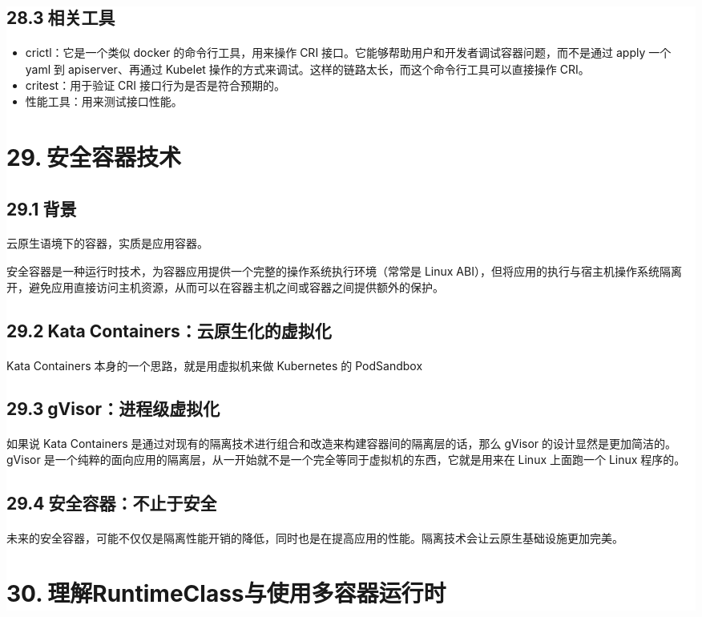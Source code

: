 ## 28.3 相关工具
- crictl：它是一个类似 docker 的命令行工具，用来操作 CRI 接口。它能够帮助用户和开发者调试容器问题，而不是通过 apply 一个 yaml 到 apiserver、再通过 Kubelet 操作的方式来调试。这样的链路太长，而这个命令行工具可以直接操作 CRI。
- critest：用于验证 CRI 接口行为是否是符合预期的。
- 性能工具：用来测试接口性能。
# 29. 安全容器技术
## 29.1 背景
云原生语境下的容器，实质是应用容器。

安全容器是一种运行时技术，为容器应用提供一个完整的操作系统执行环境（常常是 Linux ABI），但将应用的执行与宿主机操作系统隔离开，避免应用直接访问主机资源，从而可以在容器主机之间或容器之间提供额外的保护。
## 29.2 Kata Containers：云原生化的虚拟化
Kata Containers 本身的一个思路，就是用虚拟机来做 Kubernetes 的 PodSandbox
## 29.3 gVisor：进程级虚拟化
如果说 Kata Containers 是通过对现有的隔离技术进行组合和改造来构建容器间的隔离层的话，那么 gVisor 的设计显然是更加简洁的。gVisor 是一个纯粹的面向应用的隔离层，从一开始就不是一个完全等同于虚拟机的东西，它就是用来在 Linux 上面跑一个 Linux 程序的。
## 29.4 安全容器：不止于安全
未来的安全容器，可能不仅仅是隔离性能开销的降低，同时也是在提高应用的性能。隔离技术会让云原生基础设施更加完美。
# 30. 理解RuntimeClass与使用多容器运行时
